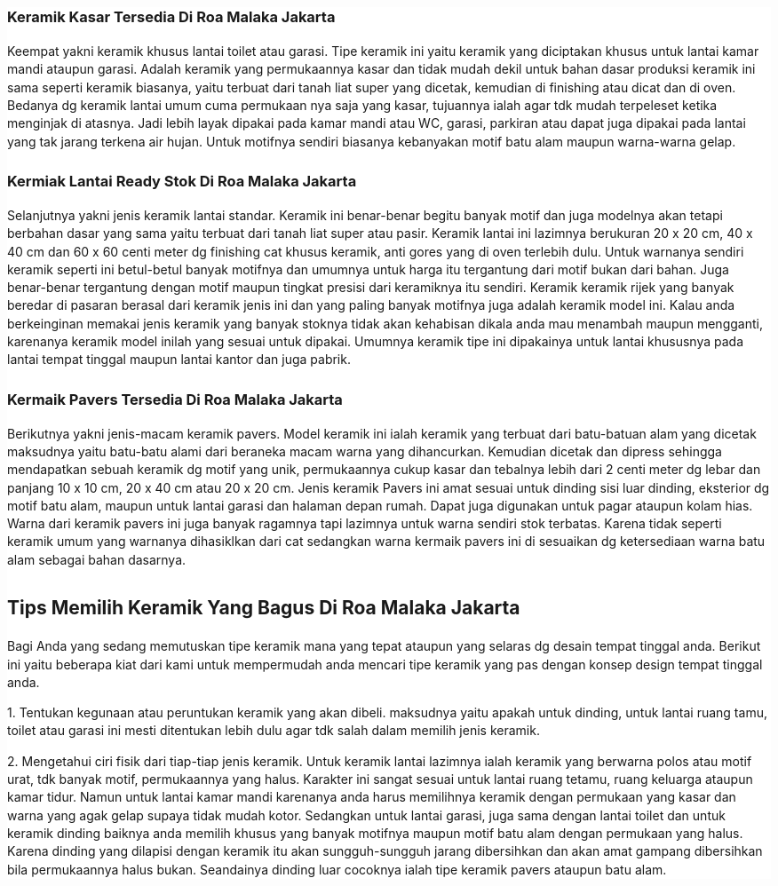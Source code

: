 ### Keramik Kasar Tersedia Di Roa Malaka Jakarta

Keempat yakni keramik khusus lantai toilet atau garasi. Tipe keramik ini yaitu keramik yang diciptakan khusus untuk lantai kamar mandi ataupun garasi. Adalah keramik yang permukaannya kasar dan tidak mudah dekil untuk bahan dasar produksi keramik ini sama seperti keramik biasanya, yaitu terbuat dari tanah liat super yang dicetak, kemudian di finishing atau dicat dan di oven. Bedanya dg keramik lantai umum cuma permukaan nya saja yang kasar, tujuannya ialah agar tdk mudah terpeleset ketika menginjak di atasnya. Jadi lebih layak dipakai pada kamar mandi atau WC, garasi, parkiran atau dapat juga dipakai pada lantai yang tak jarang terkena air hujan. Untuk motifnya sendiri biasanya kebanyakan motif batu alam maupun warna-warna gelap.

### Kermiak Lantai Ready Stok Di Roa Malaka Jakarta

Selanjutnya yakni jenis keramik lantai standar. Keramik ini benar-benar begitu banyak motif dan juga modelnya akan tetapi berbahan dasar yang sama yaitu terbuat dari tanah liat super atau pasir. Keramik lantai ini lazimnya berukuran 20 x 20 cm, 40 x 40 cm dan 60 x 60 centi meter dg finishing cat khusus keramik, anti gores yang di oven terlebih dulu. Untuk warnanya sendiri keramik seperti ini betul-betul banyak motifnya dan umumnya untuk harga itu tergantung dari motif bukan dari bahan. Juga benar-benar tergantung dengan motif maupun tingkat presisi dari keramiknya itu sendiri. Keramik keramik rijek yang banyak beredar di pasaran berasal dari keramik jenis ini dan yang paling banyak motifnya juga adalah keramik model ini. Kalau anda berkeinginan memakai jenis keramik yang banyak stoknya tidak akan kehabisan dikala anda mau menambah maupun mengganti, karenanya keramik model inilah yang sesuai untuk dipakai. Umumnya keramik tipe ini dipakainya untuk lantai khususnya pada lantai tempat tinggal maupun lantai kantor dan juga pabrik.

### Kermaik Pavers Tersedia Di Roa Malaka Jakarta

Berikutnya yakni jenis-macam keramik pavers. Model keramik ini ialah keramik yang terbuat dari batu-batuan alam yang dicetak maksudnya yaitu batu-batu alami dari beraneka macam warna yang dihancurkan. Kemudian dicetak dan dipress sehingga mendapatkan sebuah keramik dg motif yang unik, permukaannya cukup kasar dan tebalnya lebih dari 2 centi meter dg lebar dan panjang 10 x 10 cm, 20 x 40 cm atau 20 x 20 cm. Jenis keramik Pavers ini amat sesuai untuk dinding sisi luar dinding, eksterior dg motif batu alam, maupun untuk lantai garasi dan halaman depan rumah. Dapat juga digunakan untuk pagar ataupun kolam hias. Warna dari keramik pavers ini juga banyak ragamnya tapi lazimnya untuk warna sendiri stok terbatas. Karena tidak seperti keramik umum yang warnanya dihasiklkan dari cat sedangkan warna kermaik pavers ini di sesuaikan dg ketersediaan warna batu alam sebagai bahan dasarnya.

## Tips Memilih Keramik Yang Bagus Di Roa Malaka Jakarta

Bagi Anda yang sedang memutuskan tipe keramik mana yang tepat ataupun yang selaras dg desain tempat tinggal anda. Berikut ini yaitu beberapa kiat dari kami untuk mempermudah anda mencari tipe keramik yang pas dengan konsep design tempat tinggal anda.

1\. Tentukan kegunaan atau peruntukan keramik yang akan dibeli. maksudnya yaitu apakah untuk dinding, untuk lantai ruang tamu, toilet atau garasi ini mesti ditentukan lebih dulu agar tdk salah dalam memilih jenis keramik.

2\. Mengetahui ciri fisik dari tiap-tiap jenis keramik. Untuk keramik lantai lazimnya ialah keramik yang berwarna polos atau motif urat, tdk banyak motif, permukaannya yang halus. Karakter ini sangat sesuai untuk lantai ruang tetamu, ruang keluarga ataupun kamar tidur. Namun untuk lantai kamar mandi karenanya anda harus memilihnya keramik dengan permukaan yang kasar dan warna yang agak gelap supaya tidak mudah kotor. Sedangkan untuk lantai garasi, juga sama dengan lantai toilet dan untuk keramik dinding baiknya anda memilih khusus yang banyak motifnya maupun motif batu alam dengan permukaan yang halus. Karena dinding yang dilapisi dengan keramik itu akan sungguh-sungguh jarang dibersihkan dan akan amat gampang dibersihkan bila permukaannya halus bukan. Seandainya dinding luar cocoknya ialah tipe keramik pavers ataupun batu alam.
